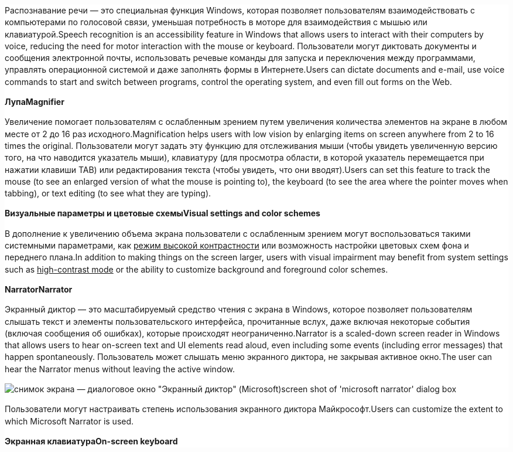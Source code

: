 <span data-ttu-id="01a8b-153">Распознавание речи — это специальная функция Windows, которая позволяет пользователям взаимодействовать с компьютерами по голосовой связи, уменьшая потребность в моторе для взаимодействия с мышью или клавиатурой.</span><span class="sxs-lookup"><span data-stu-id="01a8b-153">Speech recognition is an accessibility feature in Windows that allows users to interact with their computers by voice, reducing the need for motor interaction with the mouse or keyboard.</span></span> <span data-ttu-id="01a8b-154">Пользователи могут диктовать документы и сообщения электронной почты, использовать речевые команды для запуска и переключения между программами, управлять операционной системой и даже заполнять формы в Интернете.</span><span class="sxs-lookup"><span data-stu-id="01a8b-154">Users can dictate documents and e-mail, use voice commands to start and switch between programs, control the operating system, and even fill out forms on the Web.</span></span>

<span data-ttu-id="01a8b-155">**Лупа**</span><span class="sxs-lookup"><span data-stu-id="01a8b-155">**Magnifier**</span></span>

<span data-ttu-id="01a8b-156">Увеличение помогает пользователям с ослабленным зрением путем увеличения количества элементов на экране в любом месте от 2 до 16 раз исходного.</span><span class="sxs-lookup"><span data-stu-id="01a8b-156">Magnification helps users with low vision by enlarging items on screen anywhere from 2 to 16 times the original.</span></span> <span data-ttu-id="01a8b-157">Пользователи могут задать эту функцию для отслеживания мыши (чтобы увидеть увеличенную версию того, на что наводится указатель мыши), клавиатуру (для просмотра области, в которой указатель перемещается при нажатии клавиши TAB) или редактирования текста (чтобы увидеть, что они вводят).</span><span class="sxs-lookup"><span data-stu-id="01a8b-157">Users can set this feature to track the mouse (to see an enlarged version of what the mouse is pointing to), the keyboard (to see the area where the pointer moves when tabbing), or text editing (to see what they are typing).</span></span>

<span data-ttu-id="01a8b-158">**Визуальные параметры и цветовые схемы**</span><span class="sxs-lookup"><span data-stu-id="01a8b-158">**Visual settings and color schemes**</span></span>

<span data-ttu-id="01a8b-159">В дополнение к увеличению объема экрана пользователи с ослабленным зрением могут воспользоваться такими системными параметрами, как [режим высокой контрастности](glossary.md) или возможность настройки цветовых схем фона и переднего плана.</span><span class="sxs-lookup"><span data-stu-id="01a8b-159">In addition to making things on the screen larger, users with visual impairment may benefit from system settings such as [high-contrast mode](glossary.md) or the ability to customize background and foreground color schemes.</span></span>

<span data-ttu-id="01a8b-160">**Narrator**</span><span class="sxs-lookup"><span data-stu-id="01a8b-160">**Narrator**</span></span>

<span data-ttu-id="01a8b-161">Экранный диктор — это масштабируемый средство чтения с экрана в Windows, которое позволяет пользователям слышать текст и элементы пользовательского интерфейса, прочитанные вслух, даже включая некоторые события (включая сообщения об ошибках), которые происходят неограниченно.</span><span class="sxs-lookup"><span data-stu-id="01a8b-161">Narrator is a scaled-down screen reader in Windows that allows users to hear on-screen text and UI elements read aloud, even including some events (including error messages) that happen spontaneously.</span></span> <span data-ttu-id="01a8b-162">Пользователь может слышать меню экранного диктора, не закрывая активное окно.</span><span class="sxs-lookup"><span data-stu-id="01a8b-162">The user can hear the Narrator menus without leaving the active window.</span></span>

![<span data-ttu-id="01a8b-163">снимок экрана — диалоговое окно "Экранный диктор" (Microsoft)</span><span class="sxs-lookup"><span data-stu-id="01a8b-163">screen shot of 'microsoft narrator' dialog box</span></span> ](images/inter-accessibility-image2.png)

<span data-ttu-id="01a8b-164">Пользователи могут настраивать степень использования экранного диктора Майкрософт.</span><span class="sxs-lookup"><span data-stu-id="01a8b-164">Users can customize the extent to which Microsoft Narrator is used.</span></span>

<span data-ttu-id="01a8b-165">**Экранная клавиатура**</span><span class="sxs-lookup"><span data-stu-id="01a8b-165">**On-screen keyboard**</span></span>
